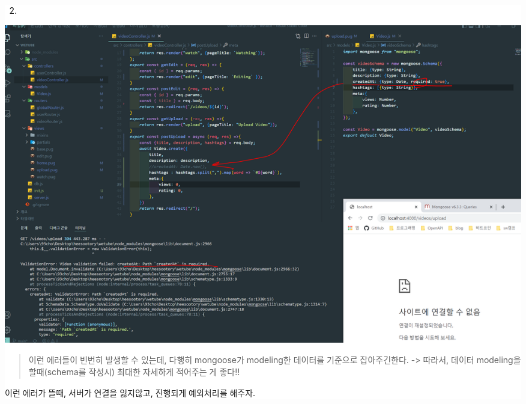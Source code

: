 2.
![d](/Image/Express/i33.PNG)

> 이런 에러들이 빈번히 발생할 수 있는데, 다행히 mongoose가 modeling한 데이터를 기준으로 잡아주긴한다.
> -> 따라서, 데이터 modeling을 할때(schema를 작성시) 최대한 자세하게 적어주는 게 좋다!!

이런 에러가 뜰때, 서버가 연결을 잃지않고, 진행되게 예외처리를 해주자.

